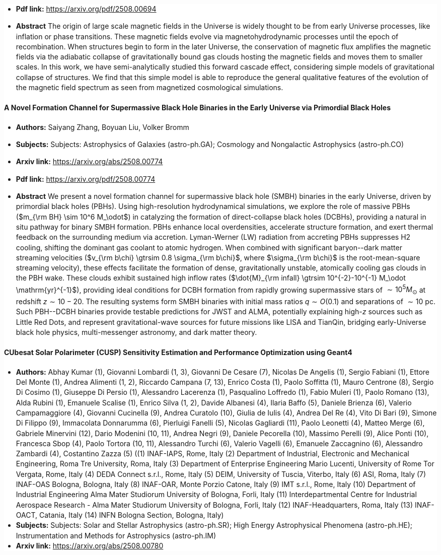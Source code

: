  - **Pdf link:** https://arxiv.org/pdf/2508.00694

 - **Abstract**
 The origin of large scale magnetic fields in the Universe is widely thought to be from early Universe processes, like inflation or phase transitions. These magnetic fields evolve via magnetohydrodynamic processes until the epoch of recombination. When structures begin to form in the later Universe, the conservation of magnetic flux amplifies the magnetic fields via the adiabatic collapse of gravitationally bound gas clouds hosting the magnetic fields and moves them to smaller scales. In this work, we have semi-analytically studied this forward cascade effect, considering simple models of gravitational collapse of structures. We find that this simple model is able to reproduce the general qualitative features of the evolution of the magnetic field spectrum as seen from magnetized cosmological simulations.
#### A Novel Formation Channel for Supermassive Black Hole Binaries in the Early Universe via Primordial Black Holes
 - **Authors:** Saiyang Zhang, Boyuan Liu, Volker Bromm
 - **Subjects:** Subjects:
Astrophysics of Galaxies (astro-ph.GA); Cosmology and Nongalactic Astrophysics (astro-ph.CO)
 - **Arxiv link:** https://arxiv.org/abs/2508.00774

 - **Pdf link:** https://arxiv.org/pdf/2508.00774

 - **Abstract**
 We present a novel formation channel for supermassive black hole (SMBH) binaries in the early Universe, driven by primordial black holes (PBHs). Using high-resolution hydrodynamical simulations, we explore the role of massive PBHs ($m_{\rm BH} \sim 10^6 M_\odot$) in catalyzing the formation of direct-collapse black holes (DCBHs), providing a natural in situ pathway for binary SMBH formation. PBHs enhance local overdensities, accelerate structure formation, and exert thermal feedback on the surrounding medium via accretion. Lyman-Werner (LW) radiation from accreting PBHs suppresses H$2$ cooling, shifting the dominant gas coolant to atomic hydrogen. When combined with significant baryon--dark matter streaming velocities ($v_{\rm b\chi} \gtrsim 0.8 \sigma_{\rm b\chi}$, where $\sigma_{\rm b\chi}$ is the root-mean-square streaming velocity), these effects facilitate the formation of dense, gravitationally unstable, atomically cooling gas clouds in the PBH wake. These clouds exhibit sustained high inflow rates ($\dot{M}_{\rm infall} \gtrsim 10^{-2}-10^{-1} M_\odot \mathrm{yr}^{-1}$), providing ideal conditions for DCBH formation from rapidly growing supermassive stars of $\sim 10^5 M_\odot$ at redshift $z\sim 10-20$. The resulting systems form SMBH binaries with initial mass ratios $q\sim O(0.1)$ and separations of $\sim 10$ pc. Such PBH--DCBH binaries provide testable predictions for JWST and ALMA, potentially explaining high-$z$ sources such as Little Red Dots, and represent gravitational-wave sources for future missions like LISA and TianQin, bridging early-Universe black hole physics, multi-messenger astronomy, and dark matter theory.
#### CUbesat Solar Polarimeter (CUSP) Sensitivity Estimation and Performance Optimization using Geant4
 - **Authors:** Abhay Kumar (1), Giovanni Lombardi (1, 3), Giovanni De Cesare (7), Nicolas De Angelis (1), Sergio Fabiani (1), Ettore Del Monte (1), Andrea Alimenti (1, 2), Riccardo Campana (7, 13), Enrico Costa (1), Paolo Soffitta (1), Mauro Centrone (8), Sergio Di Cosimo (1), Giuseppe Di Persio (1), Alessandro Lacerenza (1), Pasqualino Loffredo (1), Fabio Muleri (1), Paolo Romano (13), Alda Rubini (1), Emanuele Scalise (1), Enrico Silva (1, 2), Davide Albanesi (4), Ilaria Baffo (5), Daniele Brienza (6), Valerio Campamaggiore (4), Giovanni Cucinella (9), Andrea Curatolo (10), Giulia de Iulis (4), Andrea Del Re (4), Vito Di Bari (9), Simone Di Filippo (9), Immacolata Donnarumma (6), Pierluigi Fanelli (5), Nicolas Gagliardi (11), Paolo Leonetti (4), Matteo Merge (6), Gabriele Minervini (12), Dario Modenini (10, 11), Andrea Negri (9), Daniele Pecorella (10), Massimo Perelli (9), Alice Ponti (10), Francesca Sbop (4), Paolo Tortora (10, 11), Alessandro Turchi (6), Valerio Vagelli (6), Emanuele Zaccagnino (6), Alessandro Zambardi (4), Costantino Zazza (5) ((1) INAF-IAPS, Rome, Italy (2) Department of Industrial, Electronic and Mechanical Engineering, Roma Tre University, Roma, Italy (3) Department of Enterprise Engineering Mario Lucenti, University of Rome Tor Vergata, Rome, Italy (4) DEDA Connect s.r.l., Rome, Italy (5) DEIM, University of Tuscia, Viterbo, Italy (6) ASI, Roma, Italy (7) INAF-OAS Bologna, Bologna, Italy (8) INAF-OAR, Monte Porzio Catone, Italy (9) IMT s.r.l., Rome, Italy (10) Department of Industrial Engineering Alma Mater Studiorum University of Bologna, Forli, Italy (11) Interdepartmental Centre for Industrial Aerospace Research - Alma Mater Studiorum University of Bologna, Forli, Italy (12) INAF-Headquarters, Roma, Italy (13) INAF-OACT, Catania, Italy (14) INFN Bologna Section, Bologna, Italy)
 - **Subjects:** Subjects:
Solar and Stellar Astrophysics (astro-ph.SR); High Energy Astrophysical Phenomena (astro-ph.HE); Instrumentation and Methods for Astrophysics (astro-ph.IM)
 - **Arxiv link:** https://arxiv.org/abs/2508.00780
